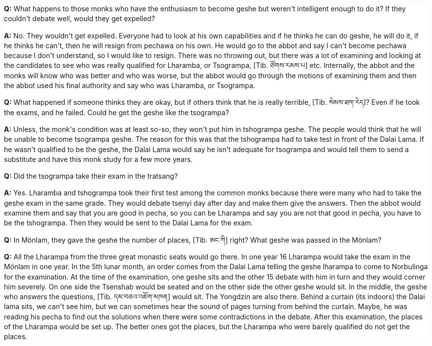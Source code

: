 **Q:**  What happens to those monks who have the enthusiasm to become <span class="tooltip" data-text="[tib. དགེ་ཤེས] An advanced degree earned by scholar monks.">geshe</span> but weren't intelligent enough to do it? If they couldn't debate well, would they get expelled?   

**A:**  No. They wouldn't get expelled. Everyone had to look at his own capabilities and if he thinks he can do <span class="tooltip" data-text="[tib. དགེ་ཤེས] An advanced degree earned by scholar monks.">geshe</span>, he will do it, if he thinks he can't, then he will resign from <span class="tooltip" data-text="[tib. དཔེ་ཆ་བ] A monk studying the monastic philosophical curriculum. A scholar monk.">pechawa</span> on his own. He would go to the abbot and say I can't become pechawa because I don't understand, so I would like to resign. There was no throwing out, but there was a lot of examining and looking at the candidates to see who was really qualified for Lharamba, or Tsogrampa, [Tib. ཙོགས་རམས་པ] etc. Internally, the abbot and the monks will know who was better and who was worse, but the abbot would go through the motions of examining them and then the abbot used his final authority and say who was Lharamba, or Tsogrampa.   

**Q:**  What happened if someone thinks they are okay, but if others think that he is really terrible, [Tib. སེམས་ཐག་རེད]? Even if he took the exams, and he failed. Could he get the <span class="tooltip" data-text="[tib. དགེ་ཤེས] An advanced degree earned by scholar monks.">geshe</span> like the tsogrampa?   

**A:**  Unless, the monk's condition was at least so-so, they won't put him in tshogrampa <span class="tooltip" data-text="[tib. དགེ་ཤེས] An advanced degree earned by scholar monks.">geshe</span>. The people would think that he will be unable to become tsogrampa geshe. The reason for this was that the tshogrampa had to take test in front of the Dalai Lama. If he wasn't qualified to be the geshe, the Dalai Lama would say he isn't adequate for tsogrampa and would tell them to send a substitute and have this monk study for a few more years.   

**Q:**  Did the tsogrampa take their exam in the <span class="tooltip" data-text="[tib. གྲྭ་ཚང] A &quot;college&quot; within a monastery, for example, in Drepung Monastery there were four main tratsang: Gomang, Loseling, Deyang and Ngagpa. These tratsang were property owning corporate entities and included monks who were organized into residential dormitories called Khamtsen.">tratsang</span>?   

**A:**  Yes. Lharamba and tshogrampa took their first test among the common monks because there were many who had to take the <span class="tooltip" data-text="[tib. དགེ་ཤེས] An advanced degree earned by scholar monks.">geshe</span> exam in the same grade. They would debate <span class="tooltip" data-text="[tib. མཚན་ཉིད] Buddhist dialectics. This is taught after the six-year curriculum called düdra.">tsenyi</span> day after day and make them give the answers. Then the abbot would examine them and say that you are good in <span class="tooltip" data-text="[tib. དཔེ་ཆ] Religious books/texts, scriptures.">pecha</span>, so you can be Lharampa and say you are not that good in pecha, you have to be the tshogrampa. Then they would be sent to the Dalai Lama for the exam.   

**Q:**  In Mönlam, they gave the <span class="tooltip" data-text="[tib. དགེ་ཤེས] An advanced degree earned by scholar monks.">geshe</span> the number of places, [Tib. ཨང་ཀི] right? What geshe was passed in the Mönlam?   

**Q:**  All the Lharampa from the three great monastic seats would go there. In one year 16 Lharampa would take the exam in the Mönlam in one year. In the 5th lunar month, an order comes from the Dalai Lama telling the <span class="tooltip" data-text="[tib. དགེ་ཤེས] An advanced degree earned by scholar monks.">geshe</span> lharampa to come to <span class="tooltip" data-text="[tib. ནོར་བུ་གླིང་ཁ] The summer palace of the Dalai Lama.">Norbulinga</span> for the examination. At the time of the examination, one geshe sits and the other 15 debate with him in turn and they would corner him severely. On one side the <span class="tooltip" data-text="[tib. མཚན་ཞབས] The religious debating assistants of the Dalai Lama.">Tsenshab</span> would be seated and on the other side the other geshe would sit. In the middle, the geshe who answers the questions, [Tib. དམ་བཅའ་འཇོག་མཁན] would sit. The <span class="tooltip" data-text="[tib. ཡོངས་འཛིན] A tutor of a high lama or the Dalai Lama.">Yongdzin</span> are also there. Behind a curtain (its indoors) the Dalai lama sits, we can't see him, but we can sometimes hear the sound of pages turning from behind the curtain. Maybe, he was reading his <span class="tooltip" data-text="[tib. དཔེ་ཆ] Religious books/texts, scriptures.">pecha</span> to find out the solutions when there were some contradictions in the debate. After this examination, the places of the Lharampa would be set up. The better ones got the places, but the Lharampa who were barely qualified do not get the places.   

